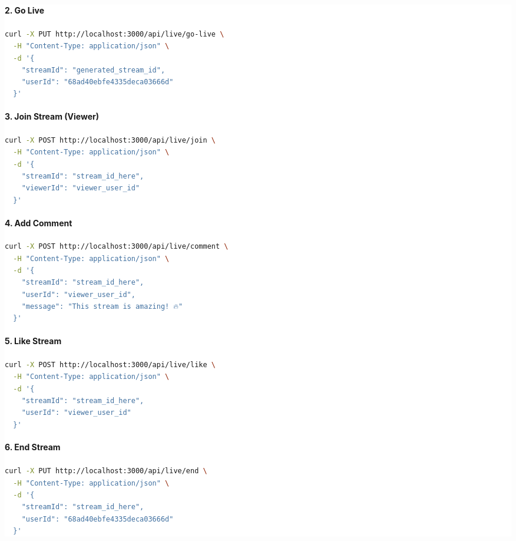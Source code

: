 ```bash
```

#### **2. Go Live**
```bash
curl -X PUT http://localhost:3000/api/live/go-live \
  -H "Content-Type: application/json" \
  -d '{
    "streamId": "generated_stream_id",
    "userId": "68ad40ebfe4335deca03666d"
  }'
```

#### **3. Join Stream (Viewer)**
```bash
curl -X POST http://localhost:3000/api/live/join \
  -H "Content-Type: application/json" \
  -d '{
    "streamId": "stream_id_here",
    "viewerId": "viewer_user_id"
  }'
```

#### **4. Add Comment**
```bash
curl -X POST http://localhost:3000/api/live/comment \
  -H "Content-Type: application/json" \
  -d '{
    "streamId": "stream_id_here",
    "userId": "viewer_user_id",
    "message": "This stream is amazing! 🔥"
  }'
```

#### **5. Like Stream**
```bash
curl -X POST http://localhost:3000/api/live/like \
  -H "Content-Type: application/json" \
  -d '{
    "streamId": "stream_id_here",
    "userId": "viewer_user_id"
  }'
```

#### **6. End Stream**
```bash
curl -X PUT http://localhost:3000/api/live/end \
  -H "Content-Type: application/json" \
  -d '{
    "streamId": "stream_id_here",
    "userId": "68ad40ebfe4335deca03666d"
  }'
```
